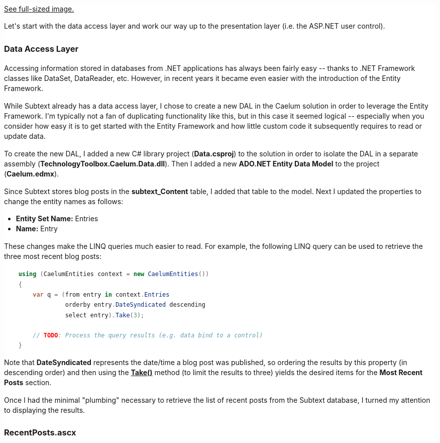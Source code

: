 [See full-sized image.](https://assets.technologytoolbox.com/blog/jjameson/Images/Development/Technology-Toolbox-Solution-Architecture-726x629.jpg)

Let's start with the data access layer and work our way up to the presentation
layer (i.e. the ASP.NET user control).

### Data Access Layer

Accessing information stored in databases from .NET applications has always been
fairly easy -- thanks to .NET Framework classes like DataSet, DataReader, etc.
However, in recent years it became even easier with the introduction of the
Entity Framework.

While Subtext already has a data access layer, I chose to create a new DAL in
the Caelum solution in order to leverage the Entity Framework. I'm typically not
a fan of duplicating functionality like this, but in this case it seemed logical
-- especially when you consider how easy it is to get started with the Entity
Framework and how little custom code it subsequently requires to read or update
data.

To create the new DAL, I added a new C# library project (**Data.csproj**) to the
solution in order to isolate the DAL in a separate assembly
(**TechnologyToolbox.Caelum.Data.dll**). Then I added a new **ADO.NET Entity
Data Model** to the project (**Caelum.edmx**).

Since Subtext stores blog posts in the **subtext\_Content** table, I added that
table to the model. Next I updated the properties to change the entity names as
follows:

- **Entity Set Name:** Entries
- **Name:** Entry

These changes make the LINQ queries much easier to read. For example, the
following LINQ query can be used to retrieve the three most recent blog posts:

```C#
    using (CaelumEntities context = new CaelumEntities())
    {
        var q = (from entry in context.Entries
                 orderby entry.DateSyndicated descending
                 select entry).Take(3);

        // TODO: Process the query results (e.g. data bind to a control)
    }
```

Note that **DateSyndicated** represents the date/time a blog post was published,
so ordering the results by this property (in descending order) and then using
the [**Take()**](http://msdn.microsoft.com/en-us/library/bb503062.aspx) method
(to limit the results to three) yields the desired items for the **Most Recent
Posts** section.

Once I had the minimal "plumbing" necessary to retrieve the list of recent posts
from the Subtext database, I turned my attention to displaying the results.

### RecentPosts.ascx
